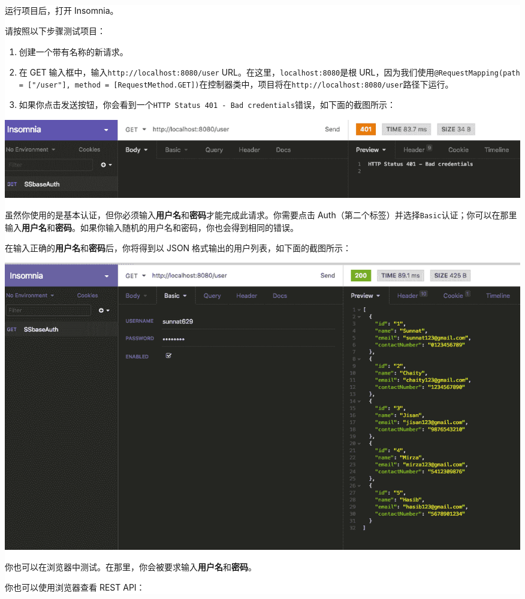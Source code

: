 运行项目后，打开 Insomnia。

请按照以下步骤测试项目：

1.  创建一个带有名称的新请求。

1.  在 GET 输入框中，输入`http://localhost:8080/user` URL。在这里，`localhost:8080`是根 URL，因为我们使用`@RequestMapping(path = ["/user"], method = [RequestMethod.GET])`在控制器类中，项目将在`http://localhost:8080/user`路径下运行。

1.  如果你点击发送按钮，你会看到一个`HTTP Status 401 - Bad credentials`错误，如下面的截图所示：

![](img/d117a43c-a6bc-4e69-ab94-3b5758114780.png)

虽然你使用的是基本认证，但你必须输入**用户名**和**密码**才能完成此请求。你需要点击 Auth（第二个标签）并选择`Basic`认证；你可以在那里输入**用户名**和**密码**。如果你输入随机的用户名和密码，你也会得到相同的错误。

在输入正确的**用户名**和**密码**后，你将得到以 JSON 格式输出的用户列表，如下面的截图所示：

![](img/7f32d0f3-0f92-4f2a-82af-f4b5e82cc79e.png)

你也可以在浏览器中测试。在那里，你会被要求输入**用户名**和**密码**。

你也可以使用浏览器查看 REST API：
